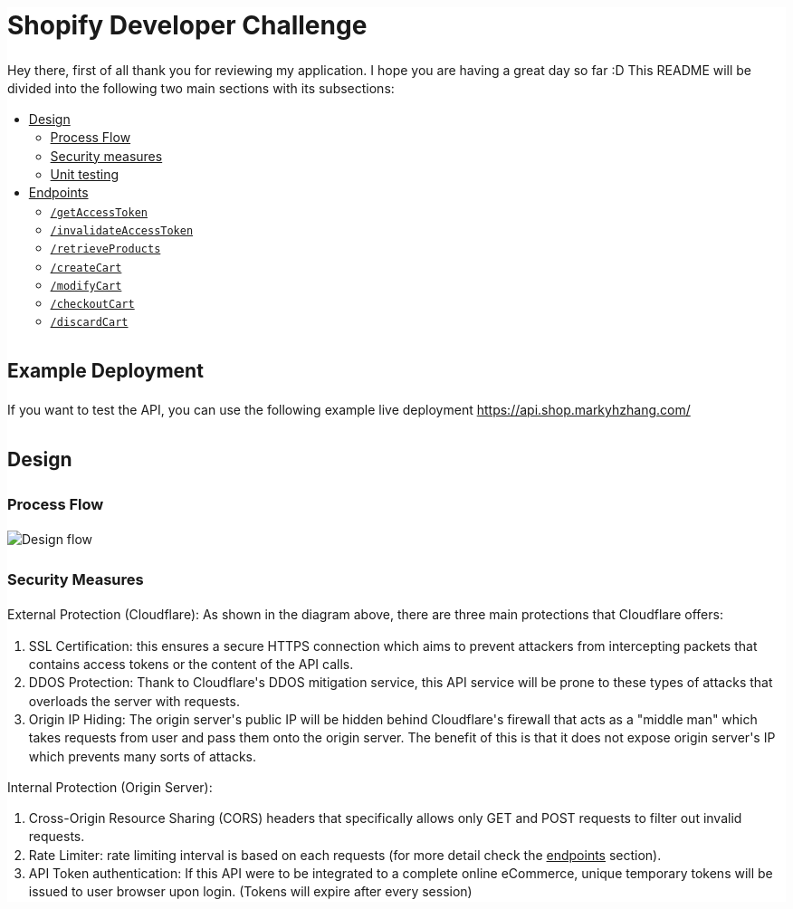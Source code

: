 
# Shopify Developer Challenge

Hey there, first of all thank you for reviewing my application. I hope you are having a great day so far :D
This README will be divided into the following two main sections with its subsections:

 - [Design](#design)
	 - [Process Flow](#process-flow)
	 - [Security measures](#security-measures)
	 - [Unit testing](#unit-testing)
 - [Endpoints](#endpoints)
     - [`/getAccessToken`](#access-token)
     - [`/invalidateAccessToken`](#invalidate-access-token)
	 - [`/retrieveProducts`](#retrieve-products)
	 - [`/createCart`](#create-cart)
	 - [`/modifyCart`](#modify-cart)
	 - [`/checkoutCart`](#checkout-cart)
	 - [`/discardCart`](#discard-cart)
	 
## Example Deployment
If you want to test the API, you can use the following example live deployment https://api.shop.markyhzhang.com/

## Design
### Process Flow
![Design flow](https://raw.githubusercontent.com/MarkYHZhang/markyhzhang.github.io/master/static/img/ShopifyDevChallengeFlow.png)

### Security Measures
External Protection (Cloudflare):
As shown in the diagram above, there are three main protections that Cloudflare offers:

 1. SSL Certification: this ensures a secure HTTPS connection which aims to prevent attackers from intercepting packets that contains access tokens or the content of the API calls.
 2. DDOS Protection: Thank to Cloudflare's DDOS mitigation service, this API service will be prone to these types of attacks that overloads the server with requests.
 3. Origin IP Hiding: The origin server's public IP will be hidden behind Cloudflare's firewall that acts as a "middle man" which takes requests from user and pass them onto the origin server. The benefit of this is that it does not expose origin server's IP which prevents many sorts of attacks. 

Internal Protection (Origin Server):

 1. Cross-Origin Resource Sharing (CORS) headers that specifically allows only GET and POST requests to filter out invalid requests.
 2. Rate Limiter: rate limiting interval is based on each requests (for more detail check the [endpoints](#endpoints) section).
 3. API Token authentication: If this API were to be integrated to a complete online eCommerce, unique temporary tokens will be issued to user browser upon login. (Tokens will expire after every session)
